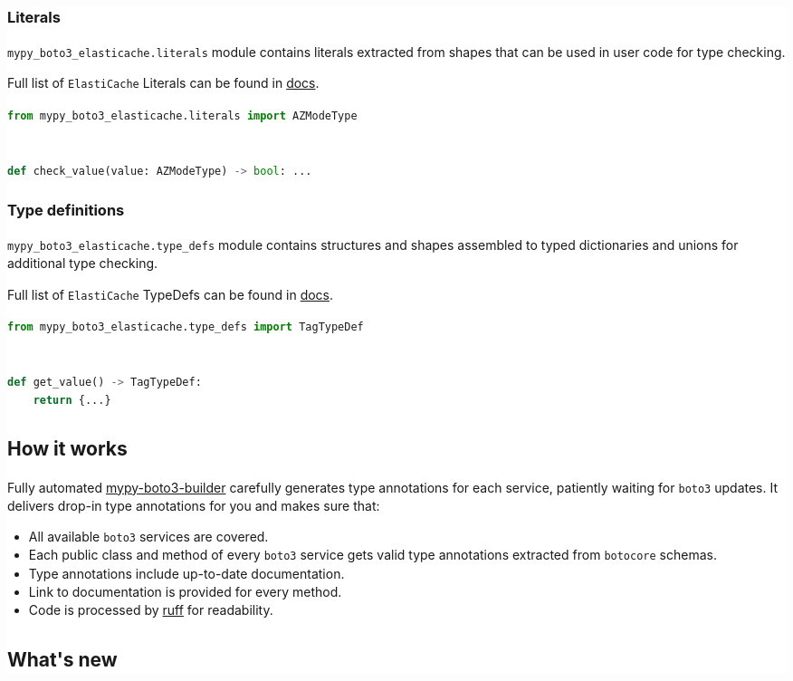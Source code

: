 <a id="literals"></a>

### Literals

`mypy_boto3_elasticache.literals` module contains literals extracted from
shapes that can be used in user code for type checking.

Full list of `ElastiCache` Literals can be found in
[docs](https://youtype.github.io/boto3_stubs_docs/mypy_boto3_elasticache/literals/).

```python
from mypy_boto3_elasticache.literals import AZModeType


def check_value(value: AZModeType) -> bool: ...
```

<a id="type-definitions"></a>

### Type definitions

`mypy_boto3_elasticache.type_defs` module contains structures and shapes
assembled to typed dictionaries and unions for additional type checking.

Full list of `ElastiCache` TypeDefs can be found in
[docs](https://youtype.github.io/boto3_stubs_docs/mypy_boto3_elasticache/type_defs/).

```python
from mypy_boto3_elasticache.type_defs import TagTypeDef


def get_value() -> TagTypeDef:
    return {...}
```

<a id="how-it-works"></a>

## How it works

Fully automated
[mypy-boto3-builder](https://github.com/youtype/mypy_boto3_builder) carefully
generates type annotations for each service, patiently waiting for `boto3`
updates. It delivers drop-in type annotations for you and makes sure that:

- All available `boto3` services are covered.
- Each public class and method of every `boto3` service gets valid type
  annotations extracted from `botocore` schemas.
- Type annotations include up-to-date documentation.
- Link to documentation is provided for every method.
- Code is processed by [ruff](https://docs.astral.sh/ruff/) for readability.

<a id="what's-new"></a>

## What's new
